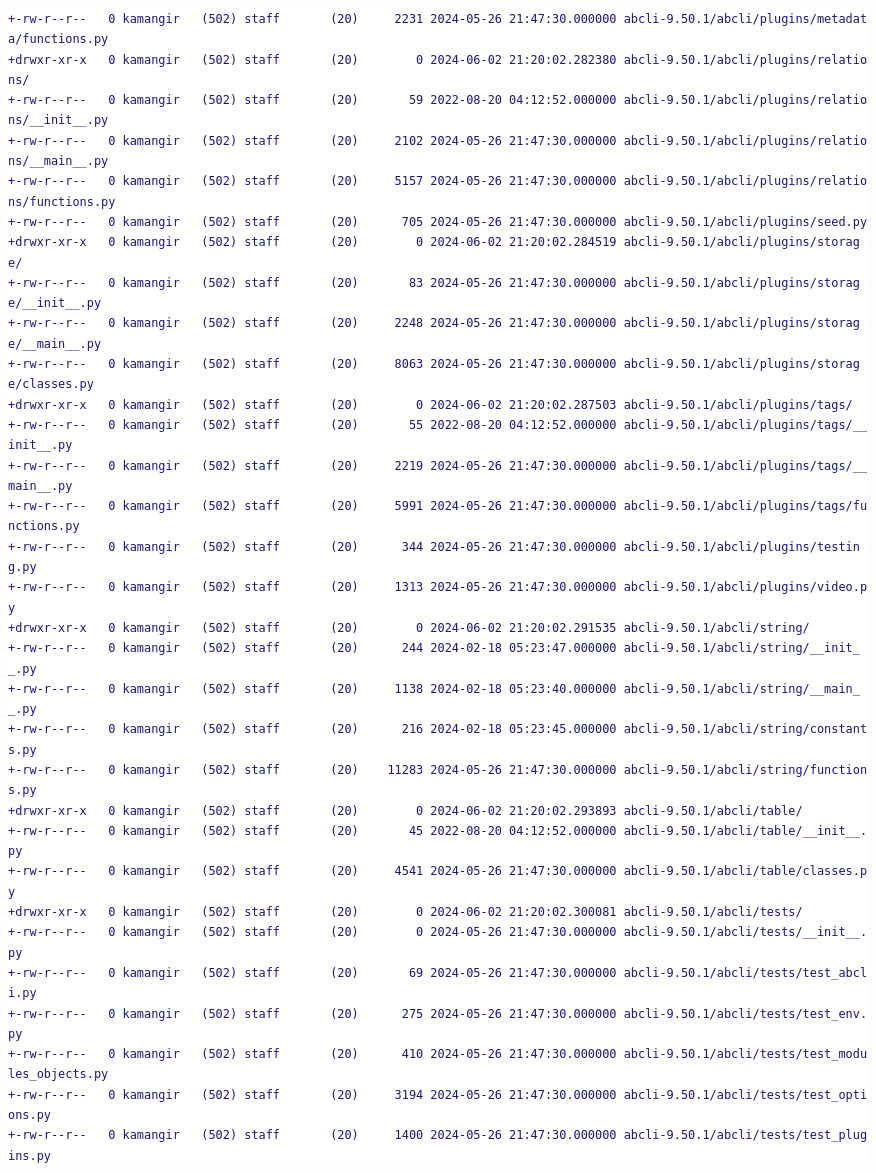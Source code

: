 ```diff
+-rw-r--r--   0 kamangir   (502) staff       (20)     2231 2024-05-26 21:47:30.000000 abcli-9.50.1/abcli/plugins/metadata/functions.py
+drwxr-xr-x   0 kamangir   (502) staff       (20)        0 2024-06-02 21:20:02.282380 abcli-9.50.1/abcli/plugins/relations/
+-rw-r--r--   0 kamangir   (502) staff       (20)       59 2022-08-20 04:12:52.000000 abcli-9.50.1/abcli/plugins/relations/__init__.py
+-rw-r--r--   0 kamangir   (502) staff       (20)     2102 2024-05-26 21:47:30.000000 abcli-9.50.1/abcli/plugins/relations/__main__.py
+-rw-r--r--   0 kamangir   (502) staff       (20)     5157 2024-05-26 21:47:30.000000 abcli-9.50.1/abcli/plugins/relations/functions.py
+-rw-r--r--   0 kamangir   (502) staff       (20)      705 2024-05-26 21:47:30.000000 abcli-9.50.1/abcli/plugins/seed.py
+drwxr-xr-x   0 kamangir   (502) staff       (20)        0 2024-06-02 21:20:02.284519 abcli-9.50.1/abcli/plugins/storage/
+-rw-r--r--   0 kamangir   (502) staff       (20)       83 2024-05-26 21:47:30.000000 abcli-9.50.1/abcli/plugins/storage/__init__.py
+-rw-r--r--   0 kamangir   (502) staff       (20)     2248 2024-05-26 21:47:30.000000 abcli-9.50.1/abcli/plugins/storage/__main__.py
+-rw-r--r--   0 kamangir   (502) staff       (20)     8063 2024-05-26 21:47:30.000000 abcli-9.50.1/abcli/plugins/storage/classes.py
+drwxr-xr-x   0 kamangir   (502) staff       (20)        0 2024-06-02 21:20:02.287503 abcli-9.50.1/abcli/plugins/tags/
+-rw-r--r--   0 kamangir   (502) staff       (20)       55 2022-08-20 04:12:52.000000 abcli-9.50.1/abcli/plugins/tags/__init__.py
+-rw-r--r--   0 kamangir   (502) staff       (20)     2219 2024-05-26 21:47:30.000000 abcli-9.50.1/abcli/plugins/tags/__main__.py
+-rw-r--r--   0 kamangir   (502) staff       (20)     5991 2024-05-26 21:47:30.000000 abcli-9.50.1/abcli/plugins/tags/functions.py
+-rw-r--r--   0 kamangir   (502) staff       (20)      344 2024-05-26 21:47:30.000000 abcli-9.50.1/abcli/plugins/testing.py
+-rw-r--r--   0 kamangir   (502) staff       (20)     1313 2024-05-26 21:47:30.000000 abcli-9.50.1/abcli/plugins/video.py
+drwxr-xr-x   0 kamangir   (502) staff       (20)        0 2024-06-02 21:20:02.291535 abcli-9.50.1/abcli/string/
+-rw-r--r--   0 kamangir   (502) staff       (20)      244 2024-02-18 05:23:47.000000 abcli-9.50.1/abcli/string/__init__.py
+-rw-r--r--   0 kamangir   (502) staff       (20)     1138 2024-02-18 05:23:40.000000 abcli-9.50.1/abcli/string/__main__.py
+-rw-r--r--   0 kamangir   (502) staff       (20)      216 2024-02-18 05:23:45.000000 abcli-9.50.1/abcli/string/constants.py
+-rw-r--r--   0 kamangir   (502) staff       (20)    11283 2024-05-26 21:47:30.000000 abcli-9.50.1/abcli/string/functions.py
+drwxr-xr-x   0 kamangir   (502) staff       (20)        0 2024-06-02 21:20:02.293893 abcli-9.50.1/abcli/table/
+-rw-r--r--   0 kamangir   (502) staff       (20)       45 2022-08-20 04:12:52.000000 abcli-9.50.1/abcli/table/__init__.py
+-rw-r--r--   0 kamangir   (502) staff       (20)     4541 2024-05-26 21:47:30.000000 abcli-9.50.1/abcli/table/classes.py
+drwxr-xr-x   0 kamangir   (502) staff       (20)        0 2024-06-02 21:20:02.300081 abcli-9.50.1/abcli/tests/
+-rw-r--r--   0 kamangir   (502) staff       (20)        0 2024-05-26 21:47:30.000000 abcli-9.50.1/abcli/tests/__init__.py
+-rw-r--r--   0 kamangir   (502) staff       (20)       69 2024-05-26 21:47:30.000000 abcli-9.50.1/abcli/tests/test_abcli.py
+-rw-r--r--   0 kamangir   (502) staff       (20)      275 2024-05-26 21:47:30.000000 abcli-9.50.1/abcli/tests/test_env.py
+-rw-r--r--   0 kamangir   (502) staff       (20)      410 2024-05-26 21:47:30.000000 abcli-9.50.1/abcli/tests/test_modules_objects.py
+-rw-r--r--   0 kamangir   (502) staff       (20)     3194 2024-05-26 21:47:30.000000 abcli-9.50.1/abcli/tests/test_options.py
+-rw-r--r--   0 kamangir   (502) staff       (20)     1400 2024-05-26 21:47:30.000000 abcli-9.50.1/abcli/tests/test_plugins.py
```